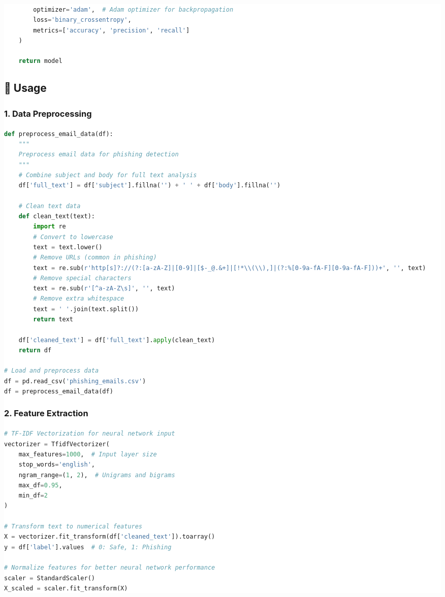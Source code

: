 ```python
        optimizer='adam',  # Adam optimizer for backpropagation
        loss='binary_crossentropy',
        metrics=['accuracy', 'precision', 'recall']
    )
    
    return model
```

## 📖 Usage

### 1. Data Preprocessing

```python
def preprocess_email_data(df):
    """
    Preprocess email data for phishing detection
    """
    # Combine subject and body for full text analysis
    df['full_text'] = df['subject'].fillna('') + ' ' + df['body'].fillna('')
    
    # Clean text data
    def clean_text(text):
        import re
        # Convert to lowercase
        text = text.lower()
        # Remove URLs (common in phishing)
        text = re.sub(r'http[s]?://(?:[a-zA-Z]|[0-9]|[$-_@.&+]|[!*\\(\\),]|(?:%[0-9a-fA-F][0-9a-fA-F]))+', '', text)
        # Remove special characters
        text = re.sub(r'[^a-zA-Z\s]', '', text)
        # Remove extra whitespace
        text = ' '.join(text.split())
        return text
    
    df['cleaned_text'] = df['full_text'].apply(clean_text)
    return df

# Load and preprocess data
df = pd.read_csv('phishing_emails.csv')
df = preprocess_email_data(df)
```

### 2. Feature Extraction

```python
# TF-IDF Vectorization for neural network input
vectorizer = TfidfVectorizer(
    max_features=1000,  # Input layer size
    stop_words='english',
    ngram_range=(1, 2),  # Unigrams and bigrams
    max_df=0.95,
    min_df=2
)

# Transform text to numerical features
X = vectorizer.fit_transform(df['cleaned_text']).toarray()
y = df['label'].values  # 0: Safe, 1: Phishing

# Normalize features for better neural network performance
scaler = StandardScaler()
X_scaled = scaler.fit_transform(X)
```

